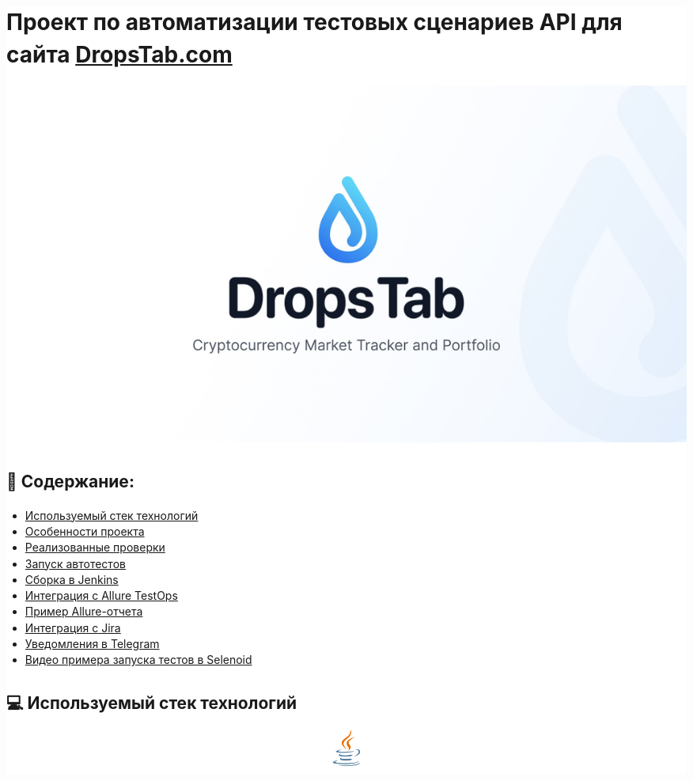 # Проект по автоматизации тестовых сценариев API для сайта [DropsTab.com](https://dropstab.com/)
<p align="center">
<a href="https://dropstab.com/"><img title="Логотип компании DropsTab" src="media/logos/dropsTabLogo.jpeg"></a>
</p>

## :pushpin: Содержание:

- [Используемый стек технологий](#computer-используемый-стек-технологий)
- [Особенности проекта](#star-особенности-проекта)
- [Реализованные проверки](#scroll-реализованные-проверки)
- [Запуск автотестов](#arrow_forward-запуск-автотестов)
- [Сборка в Jenkins](#-сборка-в-jenkins)
- [Интеграция с Allure TestOps](#-интеграция-с-allure-testOps)
- [Пример Allure-отчета](#-пример-allure-отчета)
- [Интеграция с Jira](#-интеграция-с-jira)
- [Уведомления в Telegram](#-уведомления-в-telegram-канал-с-использованием-бота)
- [Видео примера запуска тестов в Selenoid](#-видео-пример-запуска-автотестов-в-selenoid)

## :computer: Используемый стек технологий

<p align="center">
<a href="https://www.java.com/"><img width="6%" title="Java" src="media/logos/Java.svg"></a>